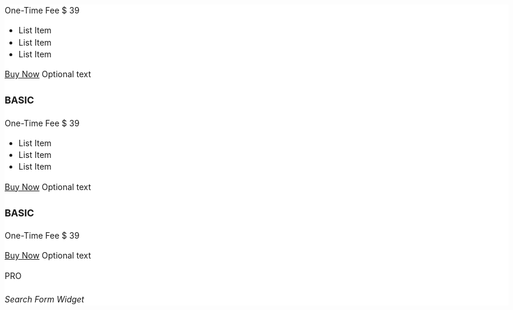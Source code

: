 One-Time Fee $ 39

- List Item
- List Item
- List Item

[Buy Now](#) Optional text

### BASIC

One-Time Fee $ 39

- List Item
- List Item
- List Item

[Buy Now](#) Optional text

### BASIC

One-Time Fee $ 39

[Buy Now](#) Optional text

PRO

###### Search Form Widget
